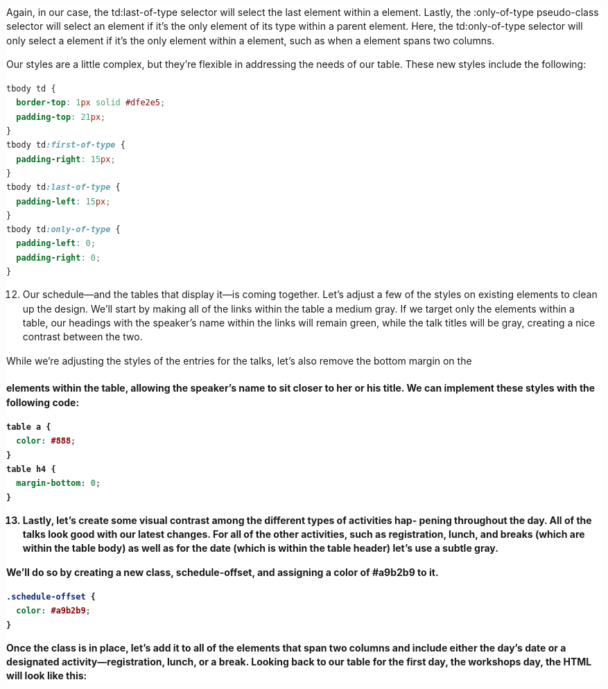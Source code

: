 Again, in our case, the td:last-of-type selector will select the last <td> element within a <tr> element. Lastly, the :only-of-type pseudo-class selector will select an element if it’s the only element of its type within a parent element. Here, the td:only-of-type selector will only select a <td> element if it’s the only <td> element within a <tr> element, such as when a <td> element spans two columns.

Our styles are a little complex, but they’re flexible in addressing the needs of our table. These new styles include the following:

```css
tbody td {
  border-top: 1px solid #dfe2e5;
  padding-top: 21px;
}
tbody td:first-of-type {
  padding-right: 15px;
}
tbody td:last-of-type {
  padding-left: 15px;
}
tbody td:only-of-type {
  padding-left: 0;
  padding-right: 0;
}
```

12. Our schedule—and the tables that display it—is coming together. Let’s adjust a few of the styles on existing elements to clean up the design. We’ll start by making all of the links within the table a medium gray. If we target only the <a> elements within a table, our headings with the speaker’s name within the links will remain green, while the talk titles will be gray, creating a nice contrast between the two.

While we’re adjusting the styles of the entries for the talks, let’s also remove the bottom margin on the <h4> elements within the table, allowing the speaker’s name to sit closer to her or his title. We can implement these styles with the following code:

```css
table a {
  color: #888;
}
table h4 {
  margin-bottom: 0;
}
```

13. Lastly, let’s create some visual contrast among the different types of activities hap- pening throughout the day. All of the talks look good with our latest changes. For all of the other activities, such as registration, lunch, and breaks (which are within the table body) as well as for the date (which is within the table header) let’s use a subtle gray.

We’ll do so by creating a new class, schedule-offset, and assigning a color of #a9b2b9 to it.

```css
.schedule-offset {
  color: #a9b2b9;
}
```
Once the class is in place, let’s add it to all of the <td> elements that span two columns and include either the day’s date or a designated activity—registration, lunch, or a break. Looking back to our table for the first day, the workshops day, the HTML will look like this:
